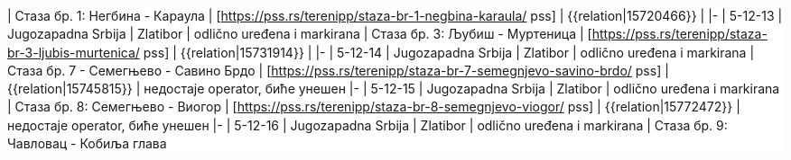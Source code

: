 | Стаза бр. 1: Негбина - Караула
| [https://pss.rs/terenipp/staza-br-1-negbina-karaula/ pss]
| {{relation|15720466}}
| 
|-
| 5-12-13
| Jugozapadna Srbija
| Zlatibor
| odlično uređena i markirana
| Стаза бр. 3: Љубиш - Муртеница
| [https://pss.rs/terenipp/staza-br-3-ljubis-murtenica/ pss]
| {{relation|15731914}}
| 
|-
| 5-12-14
| Jugozapadna Srbija
| Zlatibor
| odlično uređena i markirana
| Стаза бр. 7 - Семегњево - Савино Брдо
| [https://pss.rs/terenipp/staza-br-7-semegnjevo-savino-brdo/ pss]
| {{relation|15745815}}
| недостаје operator, биће унешен
|-
| 5-12-15
| Jugozapadna Srbija
| Zlatibor
| odlično uređena i markirana
| Стаза бр. 8: Семегњево - Виогор
| [https://pss.rs/terenipp/staza-br-8-semegnjevo-viogor/ pss]
| {{relation|15772472}}
| недостаје operator, биће унешен
|-
| 5-12-16
| Jugozapadna Srbija
| Zlatibor
| odlično uređena i markirana
| Стаза бр. 9: Чавловац - Кобиља глава